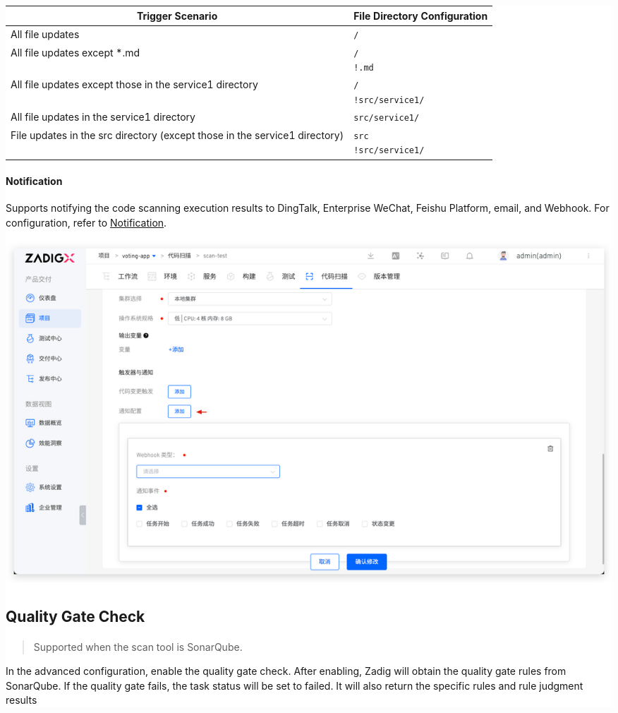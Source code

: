 | Trigger Scenario | File Directory Configuration |
|----|------------|
| All file updates|`/`|
| All file updates except *.md|`/`<br>`!.md`|
| All file updates except those in the service1 directory | `/`<br>`!src/service1/`|
| All file updates in the service1 directory | `src/service1/` |
| File updates in the src directory (except those in the service1 directory)|`src`<br>`!src/service1/`|

#### Notification

Supports notifying the code scanning execution results to DingTalk, Enterprise WeChat, Feishu Platform, email, and Webhook. For configuration, refer to [Notification](/en/Zadig%20v4.0/workflow/im/).

![Code scanning configuration](../../../../_images/scan_im_config.png)

## Quality Gate Check

> Supported when the scan tool is SonarQube.

In the advanced configuration, enable the quality gate check. After enabling, Zadig will obtain the quality gate rules from SonarQube. If the quality gate fails, the task status will be set to failed. It will also return the specific rules and rule judgment results
